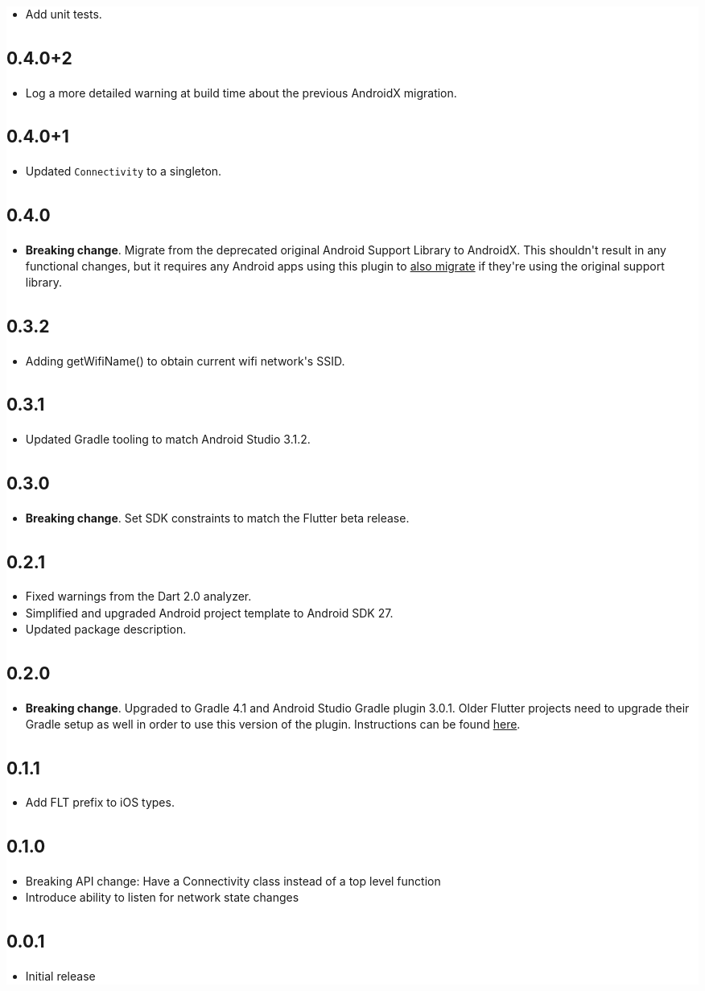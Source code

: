 * Add unit tests.

## 0.4.0+2

* Log a more detailed warning at build time about the previous AndroidX
  migration.

## 0.4.0+1

* Updated `Connectivity` to a singleton.

## 0.4.0

* **Breaking change**. Migrate from the deprecated original Android Support
  Library to AndroidX. This shouldn't result in any functional changes, but it
  requires any Android apps using this plugin to [also
  migrate](https://developer.android.com/jetpack/androidx/migrate) if they're
  using the original support library.

## 0.3.2

* Adding getWifiName() to obtain current wifi network's SSID.

## 0.3.1

* Updated Gradle tooling to match Android Studio 3.1.2.

## 0.3.0

* **Breaking change**. Set SDK constraints to match the Flutter beta release.

## 0.2.1

* Fixed warnings from the Dart 2.0 analyzer.
* Simplified and upgraded Android project template to Android SDK 27.
* Updated package description.

## 0.2.0

* **Breaking change**. Upgraded to Gradle 4.1 and Android Studio Gradle plugin
  3.0.1. Older Flutter projects need to upgrade their Gradle setup as well in
  order to use this version of the plugin. Instructions can be found
  [here](https://github.com/flutter/flutter/wiki/Updating-Flutter-projects-to-Gradle-4.1-and-Android-Studio-Gradle-plugin-3.0.1).

## 0.1.1

* Add FLT prefix to iOS types.

## 0.1.0

* Breaking API change: Have a Connectivity class instead of a top level function
* Introduce ability to listen for network state changes

## 0.0.1

* Initial release
